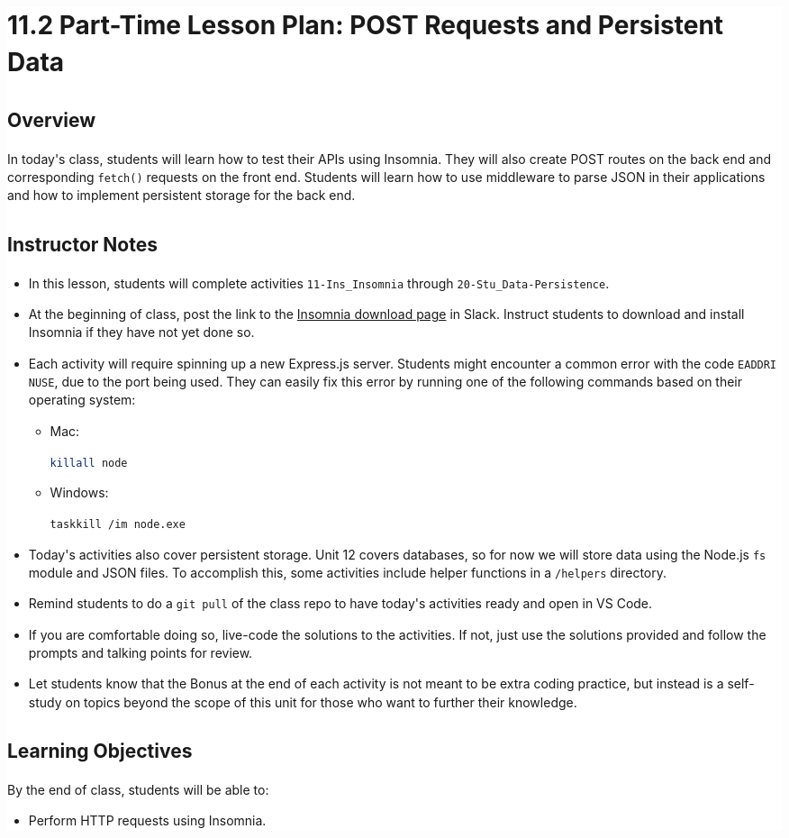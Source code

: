 # 11.2 Part-Time Lesson Plan: POST Requests and Persistent Data

## Overview

In today's class, students will learn how to test their APIs using Insomnia. They will also create POST routes on the back end and corresponding `fetch()` requests on the front end. Students will learn how to use middleware to parse JSON in their applications and how to implement persistent storage for the back end.

## Instructor Notes

* In this lesson, students will complete activities `11-Ins_Insomnia` through `20-Stu_Data-Persistence`.

* At the beginning of class, post the link to the [Insomnia download page](https://insomnia.rest/download) in Slack. Instruct students to download and install Insomnia if they have not yet done so.

* Each activity will require spinning up a new Express.js server. Students might encounter a common error with the code `EADDRINUSE`, due to the port being used. They can easily fix this error by running one of the following commands based on their operating system:

  * Mac:

    ```bash
    killall node
    ```

  * Windows:

    ```bash
    taskkill /im node.exe
    ```

* Today's activities also cover persistent storage. Unit 12 covers databases, so for now we will store data using the Node.js `fs` module and JSON files. To accomplish this, some activities include helper functions in a `/helpers` directory.

* Remind students to do a `git pull` of the class repo to have today's activities ready and open in VS Code.

* If you are comfortable doing so, live-code the solutions to the activities. If not, just use the solutions provided and follow the prompts and talking points for review.

* Let students know that the Bonus at the end of each activity is not meant to be extra coding practice, but instead is a self-study on topics beyond the scope of this unit for those who want to further their knowledge.

## Learning Objectives

By the end of class, students will be able to:

* Perform HTTP requests using Insomnia.
